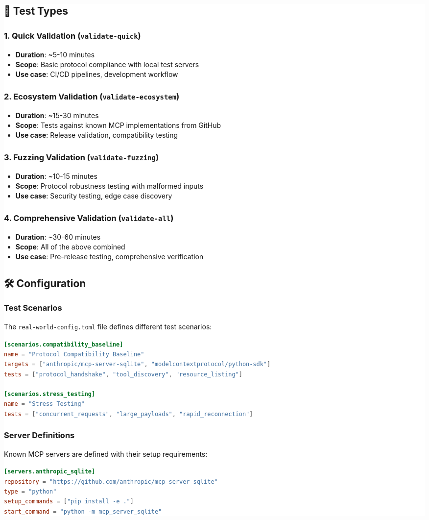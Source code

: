 ## 🧪 Test Types

### 1. Quick Validation (`validate-quick`)

- **Duration**: ~5-10 minutes
- **Scope**: Basic protocol compliance with local test servers
- **Use case**: CI/CD pipelines, development workflow

### 2. Ecosystem Validation (`validate-ecosystem`)

- **Duration**: ~15-30 minutes
- **Scope**: Tests against known MCP implementations from GitHub
- **Use case**: Release validation, compatibility testing

### 3. Fuzzing Validation (`validate-fuzzing`)

- **Duration**: ~10-15 minutes
- **Scope**: Protocol robustness testing with malformed inputs
- **Use case**: Security testing, edge case discovery

### 4. Comprehensive Validation (`validate-all`)

- **Duration**: ~30-60 minutes
- **Scope**: All of the above combined
- **Use case**: Pre-release testing, comprehensive verification

## 🛠 Configuration

### Test Scenarios

The `real-world-config.toml` file defines different test scenarios:

```toml
[scenarios.compatibility_baseline]
name = "Protocol Compatibility Baseline"
targets = ["anthropic/mcp-server-sqlite", "modelcontextprotocol/python-sdk"]
tests = ["protocol_handshake", "tool_discovery", "resource_listing"]

[scenarios.stress_testing]
name = "Stress Testing"
tests = ["concurrent_requests", "large_payloads", "rapid_reconnection"]
```

### Server Definitions

Known MCP servers are defined with their setup requirements:

```toml
[servers.anthropic_sqlite]
repository = "https://github.com/anthropic/mcp-server-sqlite"
type = "python"
setup_commands = ["pip install -e ."]
start_command = "python -m mcp_server_sqlite"
```
